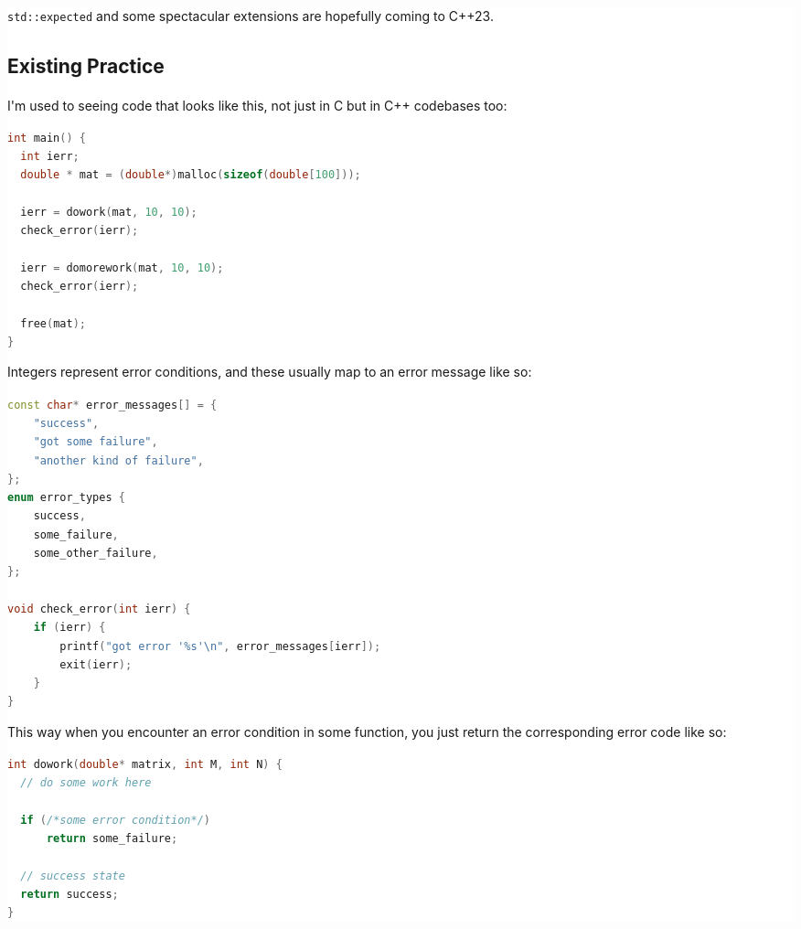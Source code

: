 

`std::expected` and some spectacular extensions are hopefully coming to C++23.


## Existing Practice

I'm used to seeing code that looks like this, not just in C but in C++ codebases too:

```c++
int main() {
  int ierr;
  double * mat = (double*)malloc(sizeof(double[100]));

  ierr = dowork(mat, 10, 10);
  check_error(ierr);

  ierr = domorework(mat, 10, 10);
  check_error(ierr);

  free(mat);
}
```

Integers represent error conditions, and these usually map to an error message like so:
```c++
const char* error_messages[] = {
    "success",
    "got some failure",
    "another kind of failure",
};
enum error_types {
    success,
    some_failure,
    some_other_failure,
};

void check_error(int ierr) {
    if (ierr) {
        printf("got error '%s'\n", error_messages[ierr]);
        exit(ierr);
    }
}
```

This way when you encounter an error condition in some function, you just return the corresponding error code like so:
```c++
int dowork(double* matrix, int M, int N) {
  // do some work here

  if (/*some error condition*/)
      return some_failure;

  // success state
  return success;
}
```
